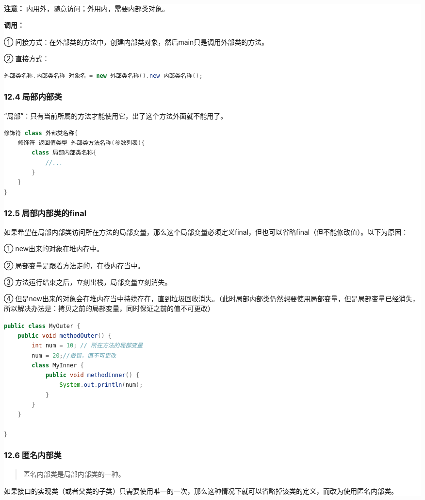 **注意：** 内用外，随意访问；外用内，需要内部类对象。

**调用：**

① 间接方式：在外部类的方法中，创建内部类对象，然后main只是调用外部类的方法。

② 直接方式：

```java
外部类名称.内部类名称 对象名 = new 外部类名称().new 内部类名称();
```

### 12.4 局部内部类

“局部”：只有当前所属的方法才能使用它，出了这个方法外面就不能用了。

```java
修饰符 class 外部类名称{
	修饰符 返回值类型 外部类方法名称(参数列表){
		class 局部内部类名称{
			//...
		}
	}
}
```

### 12.5 局部内部类的final

如果希望在局部内部类访问所在方法的局部变量，那么这个局部变量必须定义final，但也可以省略final（但不能修改值）。以下为原因：

① new出来的对象在堆内存中。

② 局部变量是跟着方法走的，在栈内存当中。

③ 方法运行结束之后，立刻出栈，局部变量立刻消失。

④ 但是new出来的对象会在堆内存当中持续存在，直到垃圾回收消失。（此时局部内部类仍然想要使用局部变量，但是局部变量已经消失，所以解决办法是：拷贝之前的局部变量，同时保证之前的值不可更改）

```java
public class MyOuter {
    public void methodOuter() {
        int num = 10; // 所在方法的局部变量
        num = 20;//报错，值不可更改
        class MyInner {
            public void methodInner() {
                System.out.println(num);
            }
        }
    }

}
```

### 12.6 匿名内部类

> 匿名内部类是局部内部类的一种。

如果接口的实现类（或者父类的子类）只需要使用唯一的一次，那么这种情况下就可以省略掉该类的定义，而改为使用匿名内部类。
